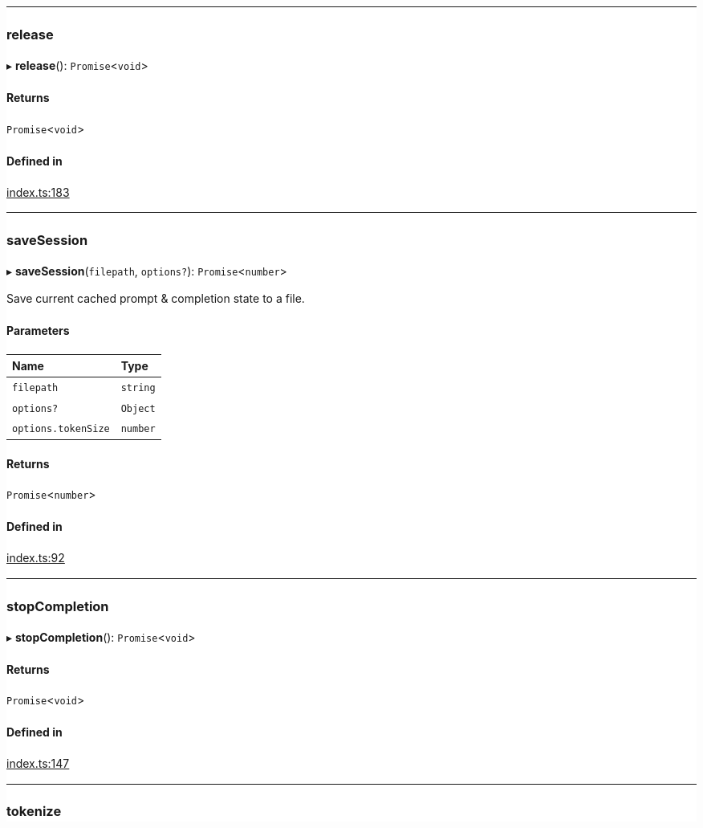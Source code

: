 ___

### release

▸ **release**(): `Promise`<`void`\>

#### Returns

`Promise`<`void`\>

#### Defined in

[index.ts:183](https://github.com/mybigday/llama.rn/blob/cb19020/src/index.ts#L183)

___

### saveSession

▸ **saveSession**(`filepath`, `options?`): `Promise`<`number`\>

Save current cached prompt & completion state to a file.

#### Parameters

| Name | Type |
| :------ | :------ |
| `filepath` | `string` |
| `options?` | `Object` |
| `options.tokenSize` | `number` |

#### Returns

`Promise`<`number`\>

#### Defined in

[index.ts:92](https://github.com/mybigday/llama.rn/blob/cb19020/src/index.ts#L92)

___

### stopCompletion

▸ **stopCompletion**(): `Promise`<`void`\>

#### Returns

`Promise`<`void`\>

#### Defined in

[index.ts:147](https://github.com/mybigday/llama.rn/blob/cb19020/src/index.ts#L147)

___

### tokenize
